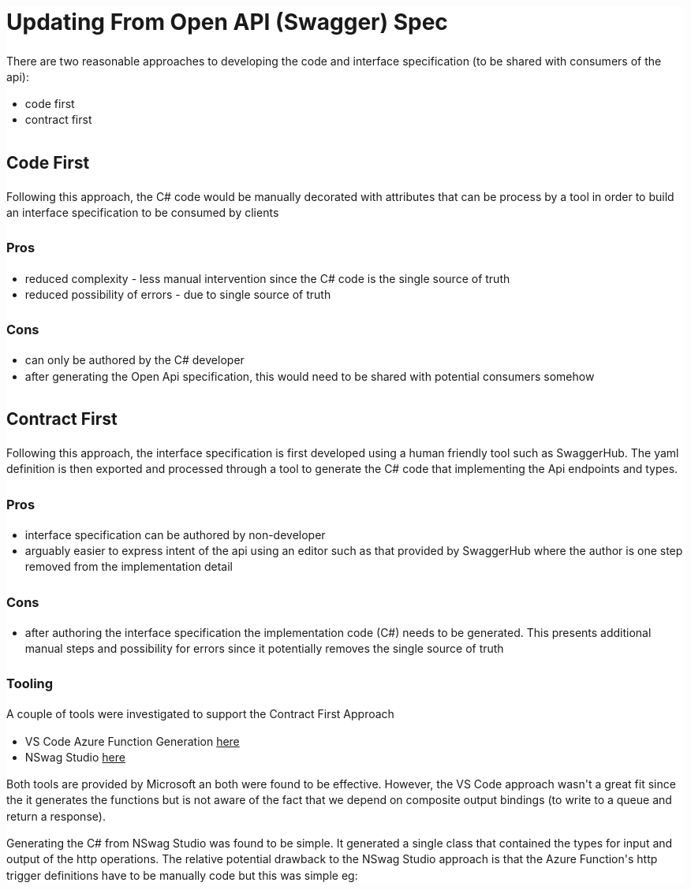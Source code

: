 # Updating From Open API (Swagger) Spec
There are two reasonable approaches to developing the code and interface specification (to be shared with consumers of the api):
+ code first
+ contract first

## Code First
Following this approach, the C# code would be manually decorated with attributes that can be process by a tool in order to build an interface specification to be consumed by clients

### Pros
+ reduced complexity - less manual intervention since the C# code is the single source of truth
+ reduced possibility of errors - due to single source of truth

### Cons
+ can only be authored by the C# developer
+ after generating the Open Api specification, this would need to be shared with potential consumers somehow

## Contract First
Following this approach, the interface specification is first developed using a human friendly tool such as SwaggerHub. The yaml definition is then exported and processed through a tool to generate the C# code that implementing the Api endpoints and types.

### Pros
+ interface specification can be authored by non-developer
+ arguably easier to express intent of the api using an editor such as that provided by SwaggerHub where the author is one step removed from the implementation detail

### Cons
+ after authoring the interface specification the implementation code (C#) needs to be generated. This presents additional manual steps and possibility for errors since it potentially removes the single source of truth

### Tooling
A couple of tools were investigated to support the Contract First Approach
+ VS Code Azure Function Generation [here](https://www.youtube.com/watch?v=4fPRxveXGXw&t=135s)
+ NSwag Studio [here](https://docs.microsoft.com/en-us/aspnet/core/tutorials/getting-started-with-nswag?view=aspnetcore-5.0&tabs=visual-studio)

Both tools are provided by Microsoft an both were found to be effective. However, the VS Code approach wasn't a great fit since the it generates the functions but is not aware of the fact that we depend on composite output bindings (to write to a queue and return a response).

Generating the C# from NSwag Studio was found to be simple. It generated a single class that contained the types for input and output of the http operations. The relative potential drawback to the NSwag Studio approach is that the Azure Function's http trigger definitions have to be manually code but this was simple eg:
